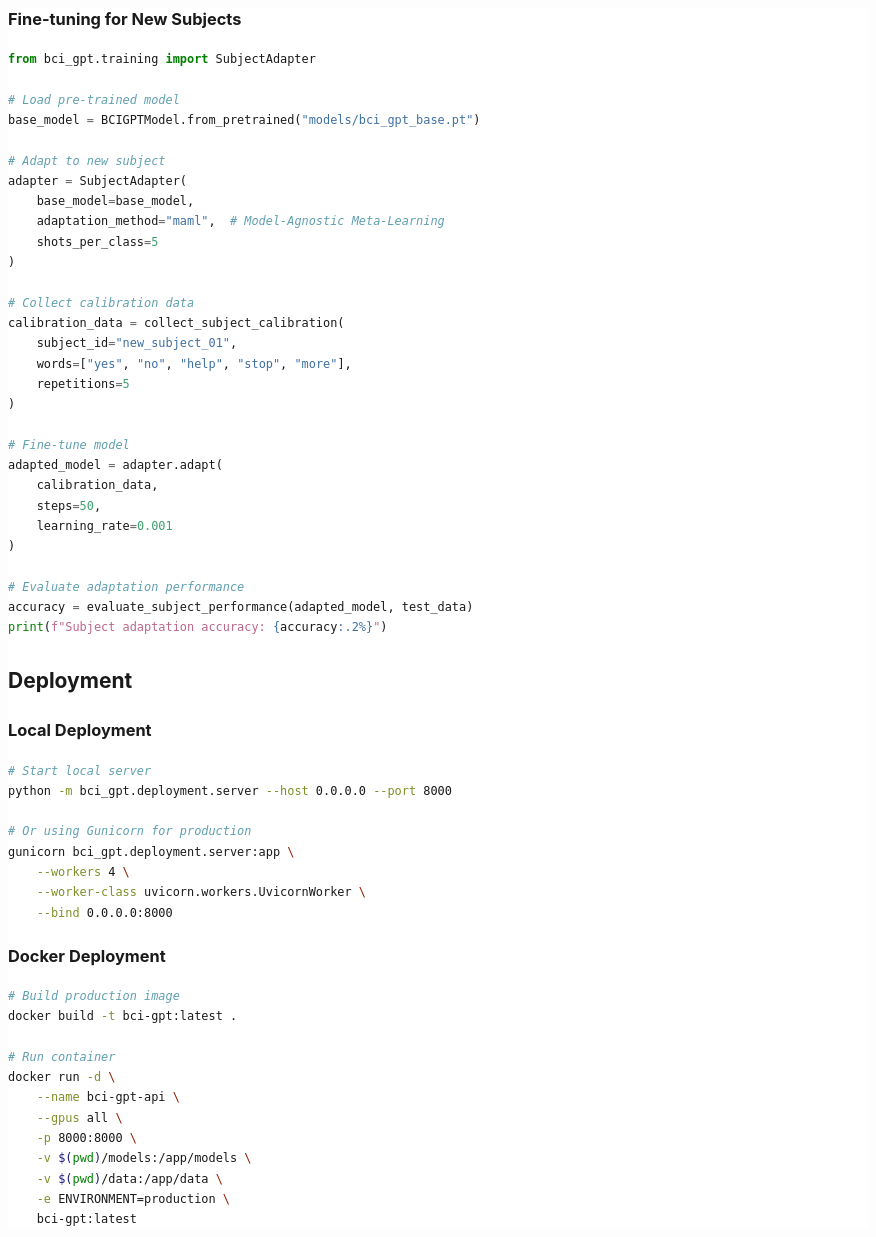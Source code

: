 ### Fine-tuning for New Subjects
```python
from bci_gpt.training import SubjectAdapter

# Load pre-trained model
base_model = BCIGPTModel.from_pretrained("models/bci_gpt_base.pt")

# Adapt to new subject
adapter = SubjectAdapter(
    base_model=base_model,
    adaptation_method="maml",  # Model-Agnostic Meta-Learning
    shots_per_class=5
)

# Collect calibration data
calibration_data = collect_subject_calibration(
    subject_id="new_subject_01",
    words=["yes", "no", "help", "stop", "more"],
    repetitions=5
)

# Fine-tune model
adapted_model = adapter.adapt(
    calibration_data,
    steps=50,
    learning_rate=0.001
)

# Evaluate adaptation performance
accuracy = evaluate_subject_performance(adapted_model, test_data)
print(f"Subject adaptation accuracy: {accuracy:.2%}")
```

## Deployment

### Local Deployment
```bash
# Start local server
python -m bci_gpt.deployment.server --host 0.0.0.0 --port 8000

# Or using Gunicorn for production
gunicorn bci_gpt.deployment.server:app \
    --workers 4 \
    --worker-class uvicorn.workers.UvicornWorker \
    --bind 0.0.0.0:8000
```

### Docker Deployment
```bash
# Build production image
docker build -t bci-gpt:latest .

# Run container
docker run -d \
    --name bci-gpt-api \
    --gpus all \
    -p 8000:8000 \
    -v $(pwd)/models:/app/models \
    -v $(pwd)/data:/app/data \
    -e ENVIRONMENT=production \
    bci-gpt:latest
```
